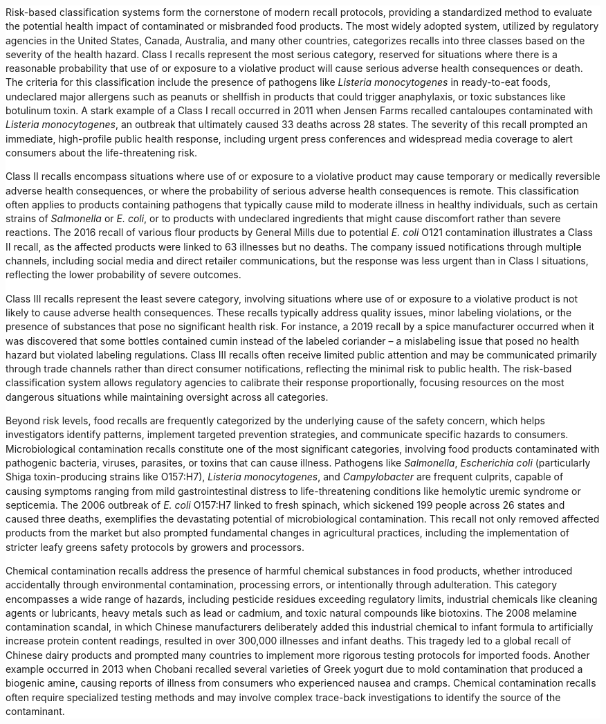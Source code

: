 Risk-based classification systems form the cornerstone of modern recall protocols, providing a standardized method to evaluate the potential health impact of contaminated or misbranded food products. The most widely adopted system, utilized by regulatory agencies in the United States, Canada, Australia, and many other countries, categorizes recalls into three classes based on the severity of the health hazard. Class I recalls represent the most serious category, reserved for situations where there is a reasonable probability that use of or exposure to a violative product will cause serious adverse health consequences or death. The criteria for this classification include the presence of pathogens like *Listeria monocytogenes* in ready-to-eat foods, undeclared major allergens such as peanuts or shellfish in products that could trigger anaphylaxis, or toxic substances like botulinum toxin. A stark example of a Class I recall occurred in 2011 when Jensen Farms recalled cantaloupes contaminated with *Listeria monocytogenes*, an outbreak that ultimately caused 33 deaths across 28 states. The severity of this recall prompted an immediate, high-profile public health response, including urgent press conferences and widespread media coverage to alert consumers about the life-threatening risk.

Class II recalls encompass situations where use of or exposure to a violative product may cause temporary or medically reversible adverse health consequences, or where the probability of serious adverse health consequences is remote. This classification often applies to products containing pathogens that typically cause mild to moderate illness in healthy individuals, such as certain strains of *Salmonella* or *E. coli*, or to products with undeclared ingredients that might cause discomfort rather than severe reactions. The 2016 recall of various flour products by General Mills due to potential *E. coli* O121 contamination illustrates a Class II recall, as the affected products were linked to 63 illnesses but no deaths. The company issued notifications through multiple channels, including social media and direct retailer communications, but the response was less urgent than in Class I situations, reflecting the lower probability of severe outcomes.

Class III recalls represent the least severe category, involving situations where use of or exposure to a violative product is not likely to cause adverse health consequences. These recalls typically address quality issues, minor labeling violations, or the presence of substances that pose no significant health risk. For instance, a 2019 recall by a spice manufacturer occurred when it was discovered that some bottles contained cumin instead of the labeled coriander – a mislabeling issue that posed no health hazard but violated labeling regulations. Class III recalls often receive limited public attention and may be communicated primarily through trade channels rather than direct consumer notifications, reflecting the minimal risk to public health. The risk-based classification system allows regulatory agencies to calibrate their response proportionally, focusing resources on the most dangerous situations while maintaining oversight across all categories.

Beyond risk levels, food recalls are frequently categorized by the underlying cause of the safety concern, which helps investigators identify patterns, implement targeted prevention strategies, and communicate specific hazards to consumers. Microbiological contamination recalls constitute one of the most significant categories, involving food products contaminated with pathogenic bacteria, viruses, parasites, or toxins that can cause illness. Pathogens like *Salmonella*, *Escherichia coli* (particularly Shiga toxin-producing strains like O157:H7), *Listeria monocytogenes*, and *Campylobacter* are frequent culprits, capable of causing symptoms ranging from mild gastrointestinal distress to life-threatening conditions like hemolytic uremic syndrome or septicemia. The 2006 outbreak of *E. coli* O157:H7 linked to fresh spinach, which sickened 199 people across 26 states and caused three deaths, exemplifies the devastating potential of microbiological contamination. This recall not only removed affected products from the market but also prompted fundamental changes in agricultural practices, including the implementation of stricter leafy greens safety protocols by growers and processors.

Chemical contamination recalls address the presence of harmful chemical substances in food products, whether introduced accidentally through environmental contamination, processing errors, or intentionally through adulteration. This category encompasses a wide range of hazards, including pesticide residues exceeding regulatory limits, industrial chemicals like cleaning agents or lubricants, heavy metals such as lead or cadmium, and toxic natural compounds like biotoxins. The 2008 melamine contamination scandal, in which Chinese manufacturers deliberately added this industrial chemical to infant formula to artificially increase protein content readings, resulted in over 300,000 illnesses and infant deaths. This tragedy led to a global recall of Chinese dairy products and prompted many countries to implement more rigorous testing protocols for imported foods. Another example occurred in 2013 when Chobani recalled several varieties of Greek yogurt due to mold contamination that produced a biogenic amine, causing reports of illness from consumers who experienced nausea and cramps. Chemical contamination recalls often require specialized testing methods and may involve complex trace-back investigations to identify the source of the contaminant.
